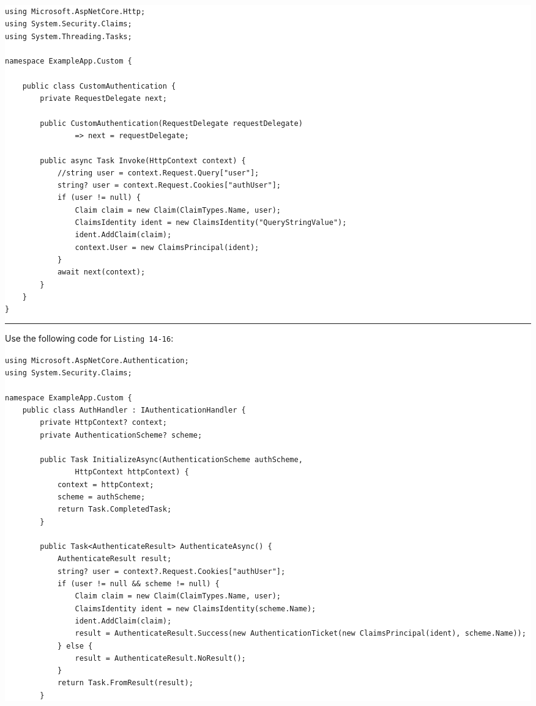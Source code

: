     using Microsoft.AspNetCore.Http;
    using System.Security.Claims;
    using System.Threading.Tasks;

    namespace ExampleApp.Custom {

        public class CustomAuthentication {
            private RequestDelegate next;

            public CustomAuthentication(RequestDelegate requestDelegate)
                    => next = requestDelegate;

            public async Task Invoke(HttpContext context) {
                //string user = context.Request.Query["user"];
                string? user = context.Request.Cookies["authUser"];
                if (user != null) {
                    Claim claim = new Claim(ClaimTypes.Name, user);
                    ClaimsIdentity ident = new ClaimsIdentity("QueryStringValue");
                    ident.AddClaim(claim);
                    context.User = new ClaimsPrincipal(ident);
                }
                await next(context);
            }
        }
    }

***

Use the following code for `Listing 14-16`:

    using Microsoft.AspNetCore.Authentication;
    using System.Security.Claims;

    namespace ExampleApp.Custom {
        public class AuthHandler : IAuthenticationHandler {
            private HttpContext? context;
            private AuthenticationScheme? scheme;

            public Task InitializeAsync(AuthenticationScheme authScheme,
                    HttpContext httpContext) {
                context = httpContext;
                scheme = authScheme;
                return Task.CompletedTask;
            }

            public Task<AuthenticateResult> AuthenticateAsync() {
                AuthenticateResult result;
                string? user = context?.Request.Cookies["authUser"];
                if (user != null && scheme != null) {
                    Claim claim = new Claim(ClaimTypes.Name, user);
                    ClaimsIdentity ident = new ClaimsIdentity(scheme.Name);
                    ident.AddClaim(claim);
                    result = AuthenticateResult.Success(new AuthenticationTicket(new ClaimsPrincipal(ident), scheme.Name));
                } else {
                    result = AuthenticateResult.NoResult();
                }
                return Task.FromResult(result);
            }
